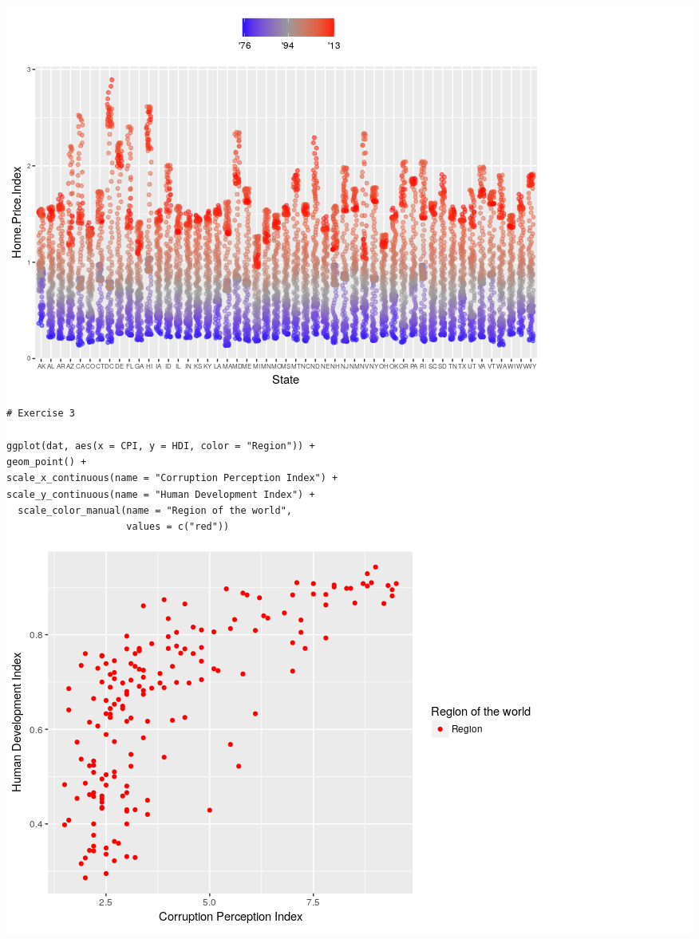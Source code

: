 ![](exercise-8-hw_files/figure-markdown_strict/unnamed-chunk-26-1.png)

    # Exercise 3

    ggplot(dat, aes(x = CPI, y = HDI, color = "Region")) +
    geom_point() +
    scale_x_continuous(name = "Corruption Perception Index") +
    scale_y_continuous(name = "Human Development Index") +
      scale_color_manual(name = "Region of the world",
                         values = c("red"))

![](exercise-8-hw_files/figure-markdown_strict/unnamed-chunk-27-1.png)
